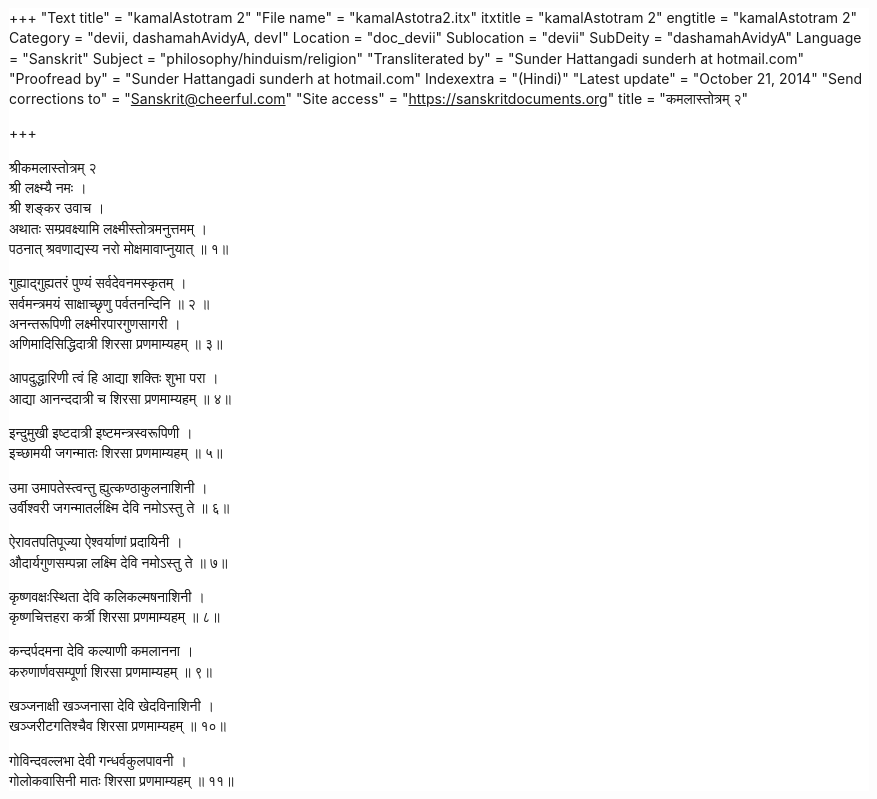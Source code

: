 +++
"Text title" = "kamalAstotram 2"
"File name" = "kamalAstotra2.itx"
itxtitle = "kamalAstotram 2"
engtitle = "kamalAstotram 2"
Category = "devii, dashamahAvidyA, devI"
Location = "doc_devii"
Sublocation = "devii"
SubDeity = "dashamahAvidyA"
Language = "Sanskrit"
Subject = "philosophy/hinduism/religion"
"Transliterated by" = "Sunder Hattangadi sunderh at hotmail.com"
"Proofread by" = "Sunder Hattangadi sunderh at hotmail.com"
Indexextra = "(Hindi)"
"Latest update" = "October 21, 2014"
"Send corrections to" = "Sanskrit@cheerful.com"
"Site access" = "https://sanskritdocuments.org"
title = "कमलास्तोत्रम् २"

+++
  
 श्रीकमलास्तोत्रम् २   
श्री लक्ष्म्यै नमः ।  
श्री शङ्कर उवाच ।  
अथातः सम्प्रवक्ष्यामि लक्ष्मीस्तोत्रमनुत्तमम् ।  
पठनात् श्रवणाद्यस्य नरो मोक्षमावाप्नुयात् ॥ १॥  
  
गुह्याद्गुह्यतरं पुण्यं सर्वदेवनमस्कृतम् ।  
सर्वमन्त्रमयं साक्षाच्छृणु पर्वतनन्दिनि ॥ २ ॥   
अनन्तरूपिणी लक्ष्मीरपारगुणसागरी ।  
अणिमादिसिद्धिदात्री शिरसा प्रणमाम्यहम् ॥ ३॥  
  
आपदुद्धारिणी त्वं हि आद्या शक्तिः शुभा परा ।  
आद्या आनन्ददात्री च शिरसा प्रणमाम्यहम् ॥ ४॥  
  
इन्दुमुखी इष्टदात्री इष्टमन्त्रस्वरूपिणी ।  
इच्छामयी जगन्मातः शिरसा प्रणमाम्यहम् ॥ ५॥  
  
उमा उमापतेस्त्वन्तु ह्युत्कण्ठाकुलनाशिनी ।  
उर्वीश्वरी जगन्मातर्लक्ष्मि देवि नमोऽस्तु ते ॥ ६॥  
  
ऐरावतपतिपूज्या ऐश्वर्याणां प्रदायिनी ।  
औदार्यगुणसम्पन्ना लक्ष्मि देवि नमोऽस्तु ते ॥ ७॥  
  
कृष्णवक्षःस्थिता देवि कलिकल्मषनाशिनी ।  
कृष्णचित्तहरा कर्त्री शिरसा प्रणमाम्यहम् ॥ ८॥  
  
कन्दर्पदमना देवि कल्याणी कमलानना ।  
करुणार्णवसम्पूर्णा शिरसा प्रणमाम्यहम् ॥ ९॥  
  
खञ्जनाक्षी खञ्जनासा देवि खेदविनाशिनी ।  
खञ्जरीटगतिश्चैव शिरसा प्रणमाम्यहम् ॥ १०॥  
  
गोविन्दवल्लभा देवी गन्धर्वकुलपावनी ।  
गोलोकवासिनी मातः शिरसा प्रणमाम्यहम् ॥ ११॥  
  